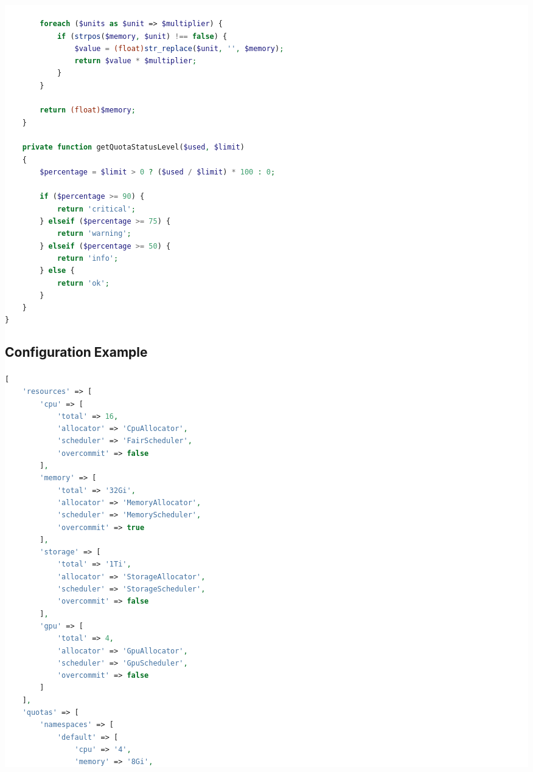 ```php
        
        foreach ($units as $unit => $multiplier) {
            if (strpos($memory, $unit) !== false) {
                $value = (float)str_replace($unit, '', $memory);
                return $value * $multiplier;
            }
        }
        
        return (float)$memory;
    }
    
    private function getQuotaStatusLevel($used, $limit)
    {
        $percentage = $limit > 0 ? ($used / $limit) * 100 : 0;
        
        if ($percentage >= 90) {
            return 'critical';
        } elseif ($percentage >= 75) {
            return 'warning';
        } elseif ($percentage >= 50) {
            return 'info';
        } else {
            return 'ok';
        }
    }
}
```

## Configuration Example
```php
[
    'resources' => [
        'cpu' => [
            'total' => 16,
            'allocator' => 'CpuAllocator',
            'scheduler' => 'FairScheduler',
            'overcommit' => false
        ],
        'memory' => [
            'total' => '32Gi',
            'allocator' => 'MemoryAllocator',
            'scheduler' => 'MemoryScheduler',
            'overcommit' => true
        ],
        'storage' => [
            'total' => '1Ti',
            'allocator' => 'StorageAllocator',
            'scheduler' => 'StorageScheduler',
            'overcommit' => false
        ],
        'gpu' => [
            'total' => 4,
            'allocator' => 'GpuAllocator',
            'scheduler' => 'GpuScheduler',
            'overcommit' => false
        ]
    ],
    'quotas' => [
        'namespaces' => [
            'default' => [
                'cpu' => '4',
                'memory' => '8Gi',
```
